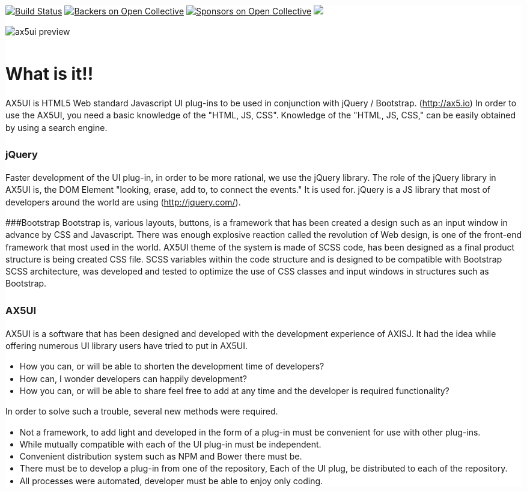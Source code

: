 [![Build Status](https://travis-ci.org/ax5ui/ax5ui-kernel.svg?branch=master)](https://travis-ci.org/ax5ui/ax5ui-kernel)
[![Backers on Open Collective](https://opencollective.com/ax5ui-kernel/backers/badge.svg)](#backers)
[![Sponsors on Open Collective](https://opencollective.com/ax5ui-kernel/sponsors/badge.svg)](#sponsors)
[![](https://img.shields.io/npm/dm/ax5core.svg)](https://www.npmjs.com/package/ax5core)

![ax5ui preview](src/preview.png)

# What is it!!
AX5UI is HTML5 Web standard Javascript UI plug-ins to be used in conjunction with jQuery / Bootstrap. (http://ax5.io)
In order to use the AX5UI, you need a basic knowledge of the "HTML, JS, CSS". Knowledge of the "HTML, JS, CSS," can be easily obtained by using a search engine.

### jQuery
Faster development of the UI plug-in, in order to be more rational, we use the jQuery library.
The role of the jQuery library in AX5UI is, the DOM Element "looking, erase, add to, to connect the events." It is used for.
jQuery is a JS library that most of developers around the world are using (http://jquery.com/).


###Bootstrap
Bootstrap is, various layouts, buttons, is a framework that has been created a design such as an input window in advance by CSS and Javascript.
There was enough explosive reaction called the revolution of Web design, is one of the front-end framework that most used in the world.
AX5UI theme of the system is made of SCSS code, has been designed as a final product structure is being created CSS file.
SCSS variables within the code structure and is designed to be compatible with Bootstrap SCSS architecture, was developed and tested to optimize the use of CSS classes and input windows in structures such as Bootstrap.

### AX5UI
AX5UI is a software that has been designed and developed with the development experience of AXISJ.
It had the idea while offering numerous UI library users have tried to put in AX5UI.
- How you can, or will be able to shorten the development time of developers?
- How can, I wonder developers can happily development?
- How you can, or will be able to share feel free to add at any time and the developer is required functionality?

In order to solve such a trouble, several new methods were required.
- Not a framework, to add light and developed in the form of a plug-in must be convenient for use with other plug-ins.
- While mutually compatible with each of the UI plug-in must be independent.
- Convenient distribution system such as NPM and Bower there must be.
- There must be to develop a plug-in from one of the repository, Each of the UI plug, be distributed to each of the repository.
- All processes were automated, developer must be able to enjoy only coding.
